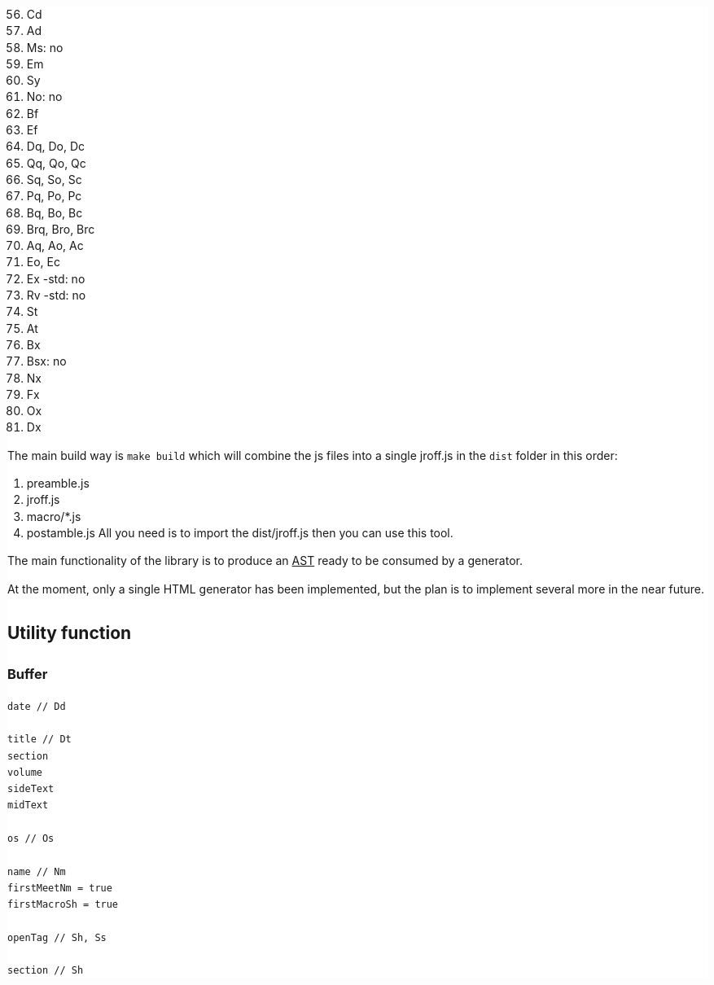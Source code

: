 56. Cd
57. Ad
58. Ms: no
59. Em
60. Sy
61. No: no
62. Bf
63. Ef
64. Dq, Do, Dc
65. Qq, Qo, Qc
66. Sq, So, Sc
67. Pq, Po, Pc
68. Bq, Bo, Bc
69. Brq, Bro, Brc
70. Aq, Ao, Ac
71. Eo, Ec
72. Ex  -std: no
73. Rv  -std: no
74. St
75. At
76. Bx
77. Bsx: no
78. Nx
79. Fx
80. Ox
81. Dx

The main build way is `make build` which will combine the js files into a single jroff.js in the `dist` folder in this order:
1. preamble.js
2. jroff.js
3. macro/*.js
4. postamble.js
All you need is to import the dist/jroff.js then you can use this tool.

The main functionality of the library is to produce an [AST](https://en.wikipedia.org/wiki/Abstract_syntax_tree) ready to
be consumed by a generator.

At the moment, only a single HTML generator has been implemented, but the plan is
to implement several more in the near future.

## Utility function

### Buffer
```
date // Dd

title // Dt
section
volume
sideText
midText

os // Os

name // Nm
firstMeetNm = true
firstMacroSh = true

openTag // Sh, Ss

section // Sh

```
